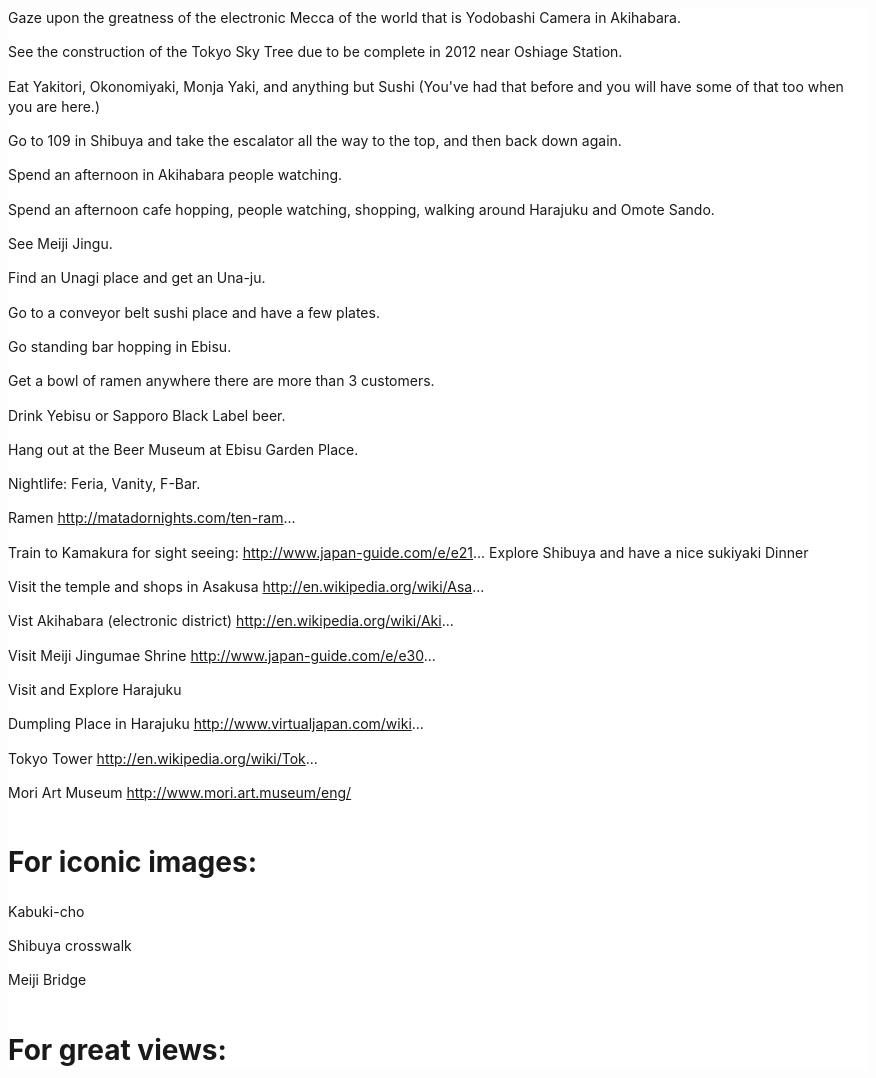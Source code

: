 Gaze upon the greatness of the electronic Mecca of the world that is Yodobashi
Camera in Akihabara.

See the construction of the Tokyo Sky Tree due to be complete in 2012 near
Oshiage Station.

Eat Yakitori, Okonomiyaki, Monja Yaki, and anything but Sushi (You've had that
    before and you will have some of that too when you are here.)

Go to 109 in Shibuya and take the escalator all the way to the top, and then
back down again.

Spend an afternoon in Akihabara people watching.

Spend an afternoon cafe hopping, people watching, shopping, walking around
Harajuku and Omote Sando.

See Meiji Jingu.

Find an Unagi place and get an Una-ju.

Go to a conveyor belt sushi place and have a few plates.

Go standing bar hopping in Ebisu.

Get a bowl of ramen anywhere there are more than 3 customers.

Drink Yebisu or Sapporo Black Label beer.

Hang out at the Beer Museum at Ebisu Garden Place.

Nightlife: Feria, Vanity, F-Bar.

Ramen http://matadornights.com/ten-ram...

Train to Kamakura for sight seeing: http://www.japan-guide.com/e/e21...
Explore Shibuya and have a nice sukiyaki Dinner

Visit the temple and shops in Asakusa http://en.wikipedia.org/wiki/Asa...

Vist Akihabara (electronic district) http://en.wikipedia.org/wiki/Aki...

Visit Meiji Jingumae Shrine http://www.japan-guide.com/e/e30...

Visit and Explore Harajuku

Dumpling Place in Harajuku http://www.virtualjapan.com/wiki...

Tokyo Tower http://en.wikipedia.org/wiki/Tok...

Mori Art Museum http://www.mori.art.museum/eng/


# For iconic images:

Kabuki-cho

Shibuya crosswalk

Meiji Bridge

# For great views:
